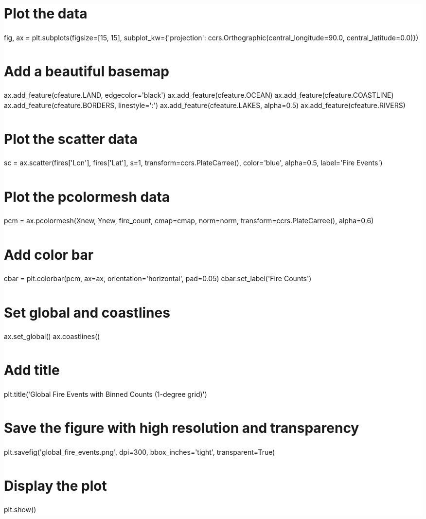 # Plot the data
fig, ax = plt.subplots(figsize=[15, 15], subplot_kw={'projection': ccrs.Orthographic(central_longitude=90.0, central_latitude=0.0)})

# Add a beautiful basemap
ax.add_feature(cfeature.LAND, edgecolor='black')
ax.add_feature(cfeature.OCEAN)
ax.add_feature(cfeature.COASTLINE)
ax.add_feature(cfeature.BORDERS, linestyle=':')
ax.add_feature(cfeature.LAKES, alpha=0.5)
ax.add_feature(cfeature.RIVERS)

# Plot the scatter data
sc = ax.scatter(fires['Lon'], fires['Lat'], s=1, transform=ccrs.PlateCarree(), color='blue', alpha=0.5, label='Fire Events')

# Plot the pcolormesh data
pcm = ax.pcolormesh(Xnew, Ynew, fire_count, cmap=cmap, norm=norm, transform=ccrs.PlateCarree(), alpha=0.6)

# Add color bar
cbar = plt.colorbar(pcm, ax=ax, orientation='horizontal', pad=0.05)
cbar.set_label('Fire Counts')

# Set global and coastlines
ax.set_global()
ax.coastlines()

# Add title
plt.title('Global Fire Events with Binned Counts (1-degree grid)')

# Save the figure with high resolution and transparency
plt.savefig('global_fire_events.png', dpi=300, bbox_inches='tight', transparent=True)

# Display the plot
plt.show()
